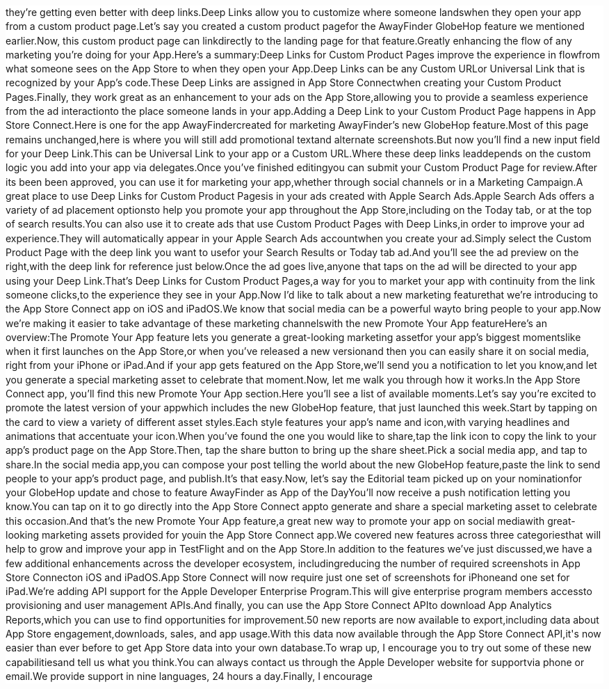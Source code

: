 they’re getting even better with deep links.Deep Links allow you to customize where someone landswhen they open your app from a custom product page.Let’s say you created a custom product pagefor the AwayFinder GlobeHop feature we mentioned earlier.Now, this custom product page can linkdirectly to the landing page for that feature.Greatly enhancing the flow of any marketing you’re doing for your App.Here’s a summary:Deep Links for Custom Product Pages improve the experience in flowfrom what someone sees on the App Store to when they open your App.Deep Links can be any Custom URLor Universal Link that is recognized by your App’s code.These Deep Links are assigned in App Store Connectwhen creating your Custom Product Pages.Finally, they work great as an enhancement to your ads on the App Store,allowing you to provide a seamless experience from the ad interactionto the place someone lands in your app.Adding a Deep Link to your Custom Product Page happens in App Store Connect.Here is one for the app AwayFindercreated for marketing AwayFinder’s new GlobeHop feature.Most of this page remains unchanged,here is where you will still add promotional textand alternate screenshots.But now you’ll find a new input field for your Deep Link.This can be Universal Link to your app or a Custom URL.Where these deep links leaddepends on the custom logic you add into your app via delegates.Once you’ve finished editingyou can submit your Custom Product Page for review.After its been been approved, you can use it for marketing your app,whether through social channels or in a Marketing Campaign.A great place to use Deep Links for Custom Product Pagesis in your ads created with Apple Search Ads.Apple Search Ads offers a variety of ad placement optionsto help you promote your app throughout the App Store,including on the Today tab, or at the top of search results.You can also use it to create ads that use Custom Product Pages with Deep Links,in order to improve your ad experience.They will automatically appear in your Apple Search Ads accountwhen you create your ad.Simply select the Custom Product Page with the deep link you want to usefor your Search Results or Today tab ad.And you’ll see the ad preview on the right,with the deep link for reference just below.Once the ad goes live,anyone that taps on the ad will be directed to your app using your Deep Link.That’s Deep Links for Custom Product Pages,a way for you to market your app with continuity from the link someone clicks,to the experience they see in your App.Now I’d like to talk about a new marketing featurethat we’re introducing to the App Store Connect app on iOS and iPadOS.We know that social media can be a powerful wayto bring people to your app.Now we’re making it easier to take advantage of these marketing channelswith the new Promote Your App featureHere’s an overview:The Promote Your App feature lets you generate a great-looking marketing assetfor your app’s biggest momentslike when it first launches on the App Store,or when you’ve released a new versionand then you can easily share it on social media, right from your iPhone or iPad.And if your app gets featured on the App Store,we’ll send you a notification to let you know,and let you generate a special marketing asset to celebrate that moment.Now, let me walk you through how it works.In the App Store Connect app, you’ll find this new Promote Your App section.Here you’ll see a list of available moments.Let’s say you’re excited to promote the latest version of your appwhich includes the new GlobeHop feature, that just launched this week.Start by tapping on the card to view a variety of different asset styles.Each style features your app’s name and icon,with varying headlines and animations that accentuate your icon.When you’ve found the one you would like to share,tap the link icon to copy the link to your app’s product page on the App Store.Then, tap the share button to bring up the share sheet.Pick a social media app, and tap to share.In the social media app,you can compose your post telling the world about the new GlobeHop feature,paste the link to send people to your app’s product page, and publish.It’s that easy.Now, let’s say the Editorial team picked up on your nominationfor your GlobeHop update and chose to feature AwayFinder as App of the DayYou’ll now receive a push notification letting you know.You can tap on it to go directly into the App Store Connect appto generate and share a special marketing asset to celebrate this occasion.And that’s the new Promote Your App feature,a great new way to promote your app on social mediawith great-looking marketing assets provided for youin the App Store Connect app.We covered new features across three categoriesthat will help to grow and improve your app in TestFlight and on the App Store.In addition to the features we’ve just discussed,we have a few additional enhancements across the developer ecosystem, includingreducing the number of required screenshots in App Store Connecton iOS and iPadOS.App Store Connect will now require just one set of screenshots for iPhoneand one set for iPad.We’re adding API support for the Apple Developer Enterprise Program.This will give enterprise program members accessto provisioning and user management APIs.And finally, you can use the App Store Connect APIto download App Analytics Reports,which you can use to find opportunities for improvement.50 new reports are now available to export,including data about App Store engagement,downloads, sales, and app usage.With this data now available through the App Store Connect API,it's now easier than ever before to get App Store data into your own database.To wrap up, I encourage you to try out some of these new capabilitiesand tell us what you think.You can always contact us through the Apple Developer website for supportvia phone or email.We provide support in nine languages, 24 hours a day.Finally, I encourage